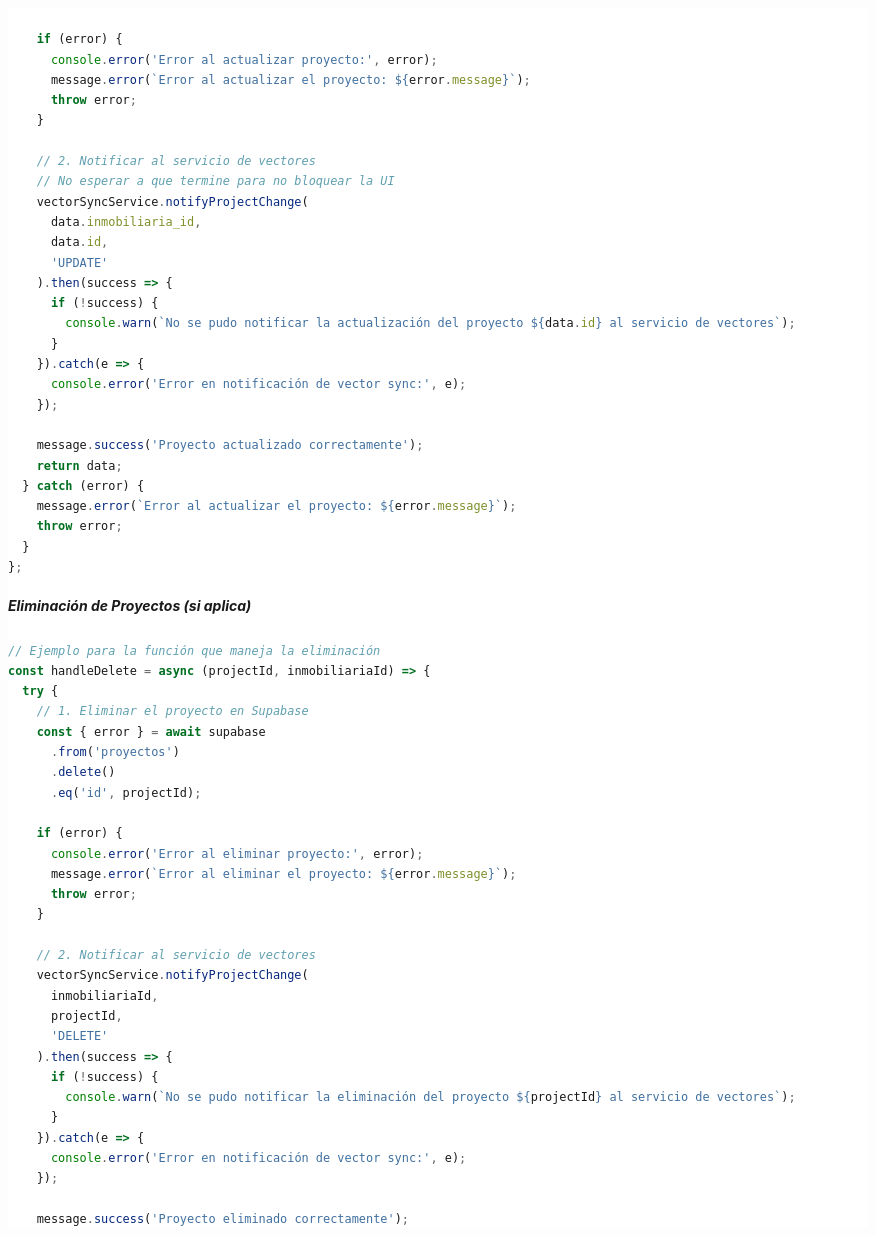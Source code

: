```typescript
      
    if (error) {
      console.error('Error al actualizar proyecto:', error);
      message.error(`Error al actualizar el proyecto: ${error.message}`);
      throw error;
    }
    
    // 2. Notificar al servicio de vectores
    // No esperar a que termine para no bloquear la UI
    vectorSyncService.notifyProjectChange(
      data.inmobiliaria_id,
      data.id,
      'UPDATE'
    ).then(success => {
      if (!success) {
        console.warn(`No se pudo notificar la actualización del proyecto ${data.id} al servicio de vectores`);
      }
    }).catch(e => {
      console.error('Error en notificación de vector sync:', e);
    });
    
    message.success('Proyecto actualizado correctamente');
    return data;
  } catch (error) {
    message.error(`Error al actualizar el proyecto: ${error.message}`);
    throw error;
  }
};
```

##### Eliminación de Proyectos (si aplica)
```typescript
// Ejemplo para la función que maneja la eliminación
const handleDelete = async (projectId, inmobiliariaId) => {
  try {
    // 1. Eliminar el proyecto en Supabase
    const { error } = await supabase
      .from('proyectos')
      .delete()
      .eq('id', projectId);
      
    if (error) {
      console.error('Error al eliminar proyecto:', error);
      message.error(`Error al eliminar el proyecto: ${error.message}`);
      throw error;
    }
    
    // 2. Notificar al servicio de vectores
    vectorSyncService.notifyProjectChange(
      inmobiliariaId,
      projectId,
      'DELETE'
    ).then(success => {
      if (!success) {
        console.warn(`No se pudo notificar la eliminación del proyecto ${projectId} al servicio de vectores`);
      }
    }).catch(e => {
      console.error('Error en notificación de vector sync:', e);
    });
    
    message.success('Proyecto eliminado correctamente');
```